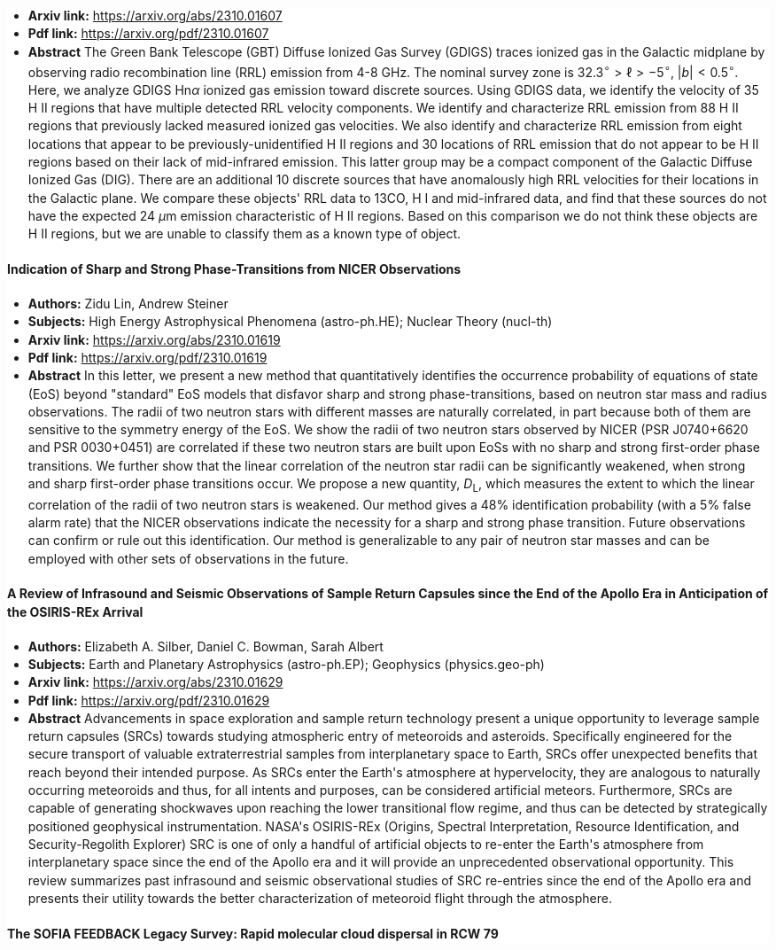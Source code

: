  - **Arxiv link:** https://arxiv.org/abs/2310.01607
 - **Pdf link:** https://arxiv.org/pdf/2310.01607
 - **Abstract**
 The Green Bank Telescope (GBT) Diffuse Ionized Gas Survey (GDIGS) traces ionized gas in the Galactic midplane by observing radio recombination line (RRL) emission from 4-8 GHz. The nominal survey zone is $32.3^{\circ}> {\ell} > -5^{\circ}$, $|b|<0.5^{\circ}$. Here, we analyze GDIGS Hn${\alpha}$ ionized gas emission toward discrete sources. Using GDIGS data, we identify the velocity of 35 H II regions that have multiple detected RRL velocity components. We identify and characterize RRL emission from 88 H II regions that previously lacked measured ionized gas velocities. We also identify and characterize RRL emission from eight locations that appear to be previously-unidentified H II regions and 30 locations of RRL emission that do not appear to be H II regions based on their lack of mid-infrared emission. This latter group may be a compact component of the Galactic Diffuse Ionized Gas (DIG). There are an additional 10 discrete sources that have anomalously high RRL velocities for their locations in the Galactic plane. We compare these objects' RRL data to 13CO, H I and mid-infrared data, and find that these sources do not have the expected 24 ${\mu}$m emission characteristic of H II regions. Based on this comparison we do not think these objects are H II regions, but we are unable to classify them as a known type of object.
#### Indication of Sharp and Strong Phase-Transitions from NICER Observations
 - **Authors:** Zidu Lin, Andrew Steiner
 - **Subjects:** High Energy Astrophysical Phenomena (astro-ph.HE); Nuclear Theory (nucl-th)
 - **Arxiv link:** https://arxiv.org/abs/2310.01619
 - **Pdf link:** https://arxiv.org/pdf/2310.01619
 - **Abstract**
 In this letter, we present a new method that quantitatively identifies the occurrence probability of equations of state (EoS) beyond "standard" EoS models that disfavor sharp and strong phase-transitions, based on neutron star mass and radius observations. The radii of two neutron stars with different masses are naturally correlated, in part because both of them are sensitive to the symmetry energy of the EoS. We show the radii of two neutron stars observed by NICER (PSR J0740+6620 and PSR 0030+0451) are correlated if these two neutron stars are built upon EoSs with no sharp and strong first-order phase transitions. We further show that the linear correlation of the neutron star radii can be significantly weakened, when strong and sharp first-order phase transitions occur. We propose a new quantity, ${D}_{\mathrm{L}}$, which measures the extent to which the linear correlation of the radii of two neutron stars is weakened. Our method gives a 48% identification probability (with a 5% false alarm rate) that the NICER observations indicate the necessity for a sharp and strong phase transition. Future observations can confirm or rule out this identification. Our method is generalizable to any pair of neutron star masses and can be employed with other sets of observations in the future.
#### A Review of Infrasound and Seismic Observations of Sample Return  Capsules since the End of the Apollo Era in Anticipation of the OSIRIS-REx  Arrival
 - **Authors:** Elizabeth A. Silber, Daniel C. Bowman, Sarah Albert
 - **Subjects:** Earth and Planetary Astrophysics (astro-ph.EP); Geophysics (physics.geo-ph)
 - **Arxiv link:** https://arxiv.org/abs/2310.01629
 - **Pdf link:** https://arxiv.org/pdf/2310.01629
 - **Abstract**
 Advancements in space exploration and sample return technology present a unique opportunity to leverage sample return capsules (SRCs) towards studying atmospheric entry of meteoroids and asteroids. Specifically engineered for the secure transport of valuable extraterrestrial samples from interplanetary space to Earth, SRCs offer unexpected benefits that reach beyond their intended purpose. As SRCs enter the Earth's atmosphere at hypervelocity, they are analogous to naturally occurring meteoroids and thus, for all intents and purposes, can be considered artificial meteors. Furthermore, SRCs are capable of generating shockwaves upon reaching the lower transitional flow regime, and thus can be detected by strategically positioned geophysical instrumentation. NASA's OSIRIS-REx (Origins, Spectral Interpretation, Resource Identification, and Security-Regolith Explorer) SRC is one of only a handful of artificial objects to re-enter the Earth's atmosphere from interplanetary space since the end of the Apollo era and it will provide an unprecedented observational opportunity. This review summarizes past infrasound and seismic observational studies of SRC re-entries since the end of the Apollo era and presents their utility towards the better characterization of meteoroid flight through the atmosphere.
#### The SOFIA FEEDBACK Legacy Survey: Rapid molecular cloud dispersal in RCW  79